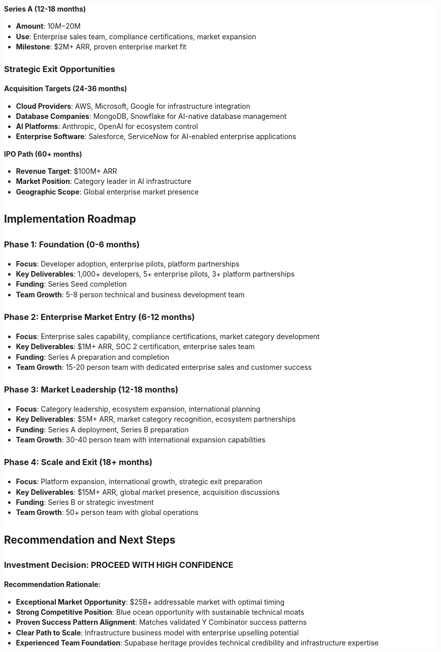 **Series A (12-18 months)**
- **Amount**: $10M-$20M
- **Use**: Enterprise sales team, compliance certifications, market expansion
- **Milestone**: $2M+ ARR, proven enterprise market fit

### Strategic Exit Opportunities

**Acquisition Targets (24-36 months)**
- **Cloud Providers**: AWS, Microsoft, Google for infrastructure integration
- **Database Companies**: MongoDB, Snowflake for AI-native database management
- **AI Platforms**: Anthropic, OpenAI for ecosystem control
- **Enterprise Software**: Salesforce, ServiceNow for AI-enabled enterprise applications

**IPO Path (60+ months)**
- **Revenue Target**: $100M+ ARR
- **Market Position**: Category leader in AI infrastructure
- **Geographic Scope**: Global enterprise market presence

## Implementation Roadmap

### Phase 1: Foundation (0-6 months)
- **Focus**: Developer adoption, enterprise pilots, platform partnerships
- **Key Deliverables**: 1,000+ developers, 5+ enterprise pilots, 3+ platform partnerships
- **Funding**: Series Seed completion
- **Team Growth**: 5-8 person technical and business development team

### Phase 2: Enterprise Market Entry (6-12 months)
- **Focus**: Enterprise sales capability, compliance certifications, market category development
- **Key Deliverables**: $1M+ ARR, SOC 2 certification, enterprise sales team
- **Funding**: Series A preparation and completion
- **Team Growth**: 15-20 person team with dedicated enterprise sales and customer success

### Phase 3: Market Leadership (12-18 months)
- **Focus**: Category leadership, ecosystem expansion, international planning
- **Key Deliverables**: $5M+ ARR, market category recognition, ecosystem partnerships
- **Funding**: Series A deployment, Series B preparation
- **Team Growth**: 30-40 person team with international expansion capabilities

### Phase 4: Scale and Exit (18+ months)
- **Focus**: Platform expansion, international growth, strategic exit preparation
- **Key Deliverables**: $15M+ ARR, global market presence, acquisition discussions
- **Funding**: Series B or strategic investment
- **Team Growth**: 50+ person team with global operations

## Recommendation and Next Steps

### Investment Decision: PROCEED WITH HIGH CONFIDENCE

**Recommendation Rationale:**
- **Exceptional Market Opportunity**: $25B+ addressable market with optimal timing
- **Strong Competitive Position**: Blue ocean opportunity with sustainable technical moats
- **Proven Success Pattern Alignment**: Matches validated Y Combinator success patterns
- **Clear Path to Scale**: Infrastructure business model with enterprise upselling potential
- **Experienced Team Foundation**: Supabase heritage provides technical credibility and infrastructure expertise
